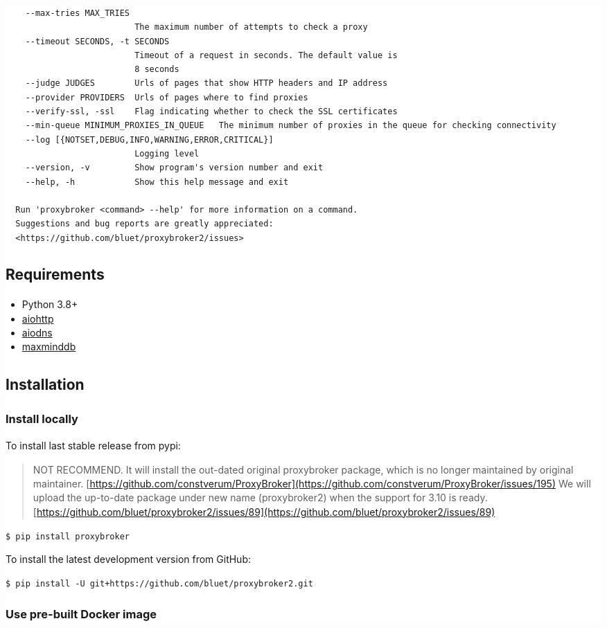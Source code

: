 ```
    --max-tries MAX_TRIES
                          The maximum number of attempts to check a proxy
    --timeout SECONDS, -t SECONDS
                          Timeout of a request in seconds. The default value is
                          8 seconds
    --judge JUDGES        Urls of pages that show HTTP headers and IP address
    --provider PROVIDERS  Urls of pages where to find proxies
    --verify-ssl, -ssl    Flag indicating whether to check the SSL certificates
    --min-queue MINIMUM_PROXIES_IN_QUEUE   The minimum number of proxies in the queue for checking connectivity
    --log [{NOTSET,DEBUG,INFO,WARNING,ERROR,CRITICAL}]
                          Logging level
    --version, -v         Show program's version number and exit
    --help, -h            Show this help message and exit

  Run 'proxybroker <command> --help' for more information on a command.
  Suggestions and bug reports are greatly appreciated:
  <https://github.com/bluet/proxybroker2/issues>

```


Requirements
------------

-   Python 3.8+
-   [aiohttp](https://pypi.python.org/pypi/aiohttp)
-   [aiodns](https://pypi.python.org/pypi/aiodns)
-   [maxminddb](https://pypi.python.org/pypi/maxminddb)

Installation
------------

### Install locally

To install last stable release from pypi:
> NOT RECOMMEND. It will install the out-dated original proxybroker package, which is no longer maintained by original maintainer. [https://github.com/constverum/ProxyBroker](https://github.com/constverum/ProxyBroker/issues/195)
> We will upload the up-to-date package under new name (proxybroker2) when the support for 3.10 is ready. [https://github.com/bluet/proxybroker2/issues/89](https://github.com/bluet/proxybroker2/issues/89)

``` {.sourceCode .bash}
$ pip install proxybroker
```

To install the latest development version from GitHub:

``` {.sourceCode .bash}
$ pip install -U git+https://github.com/bluet/proxybroker2.git
```

### Use pre-built Docker image

